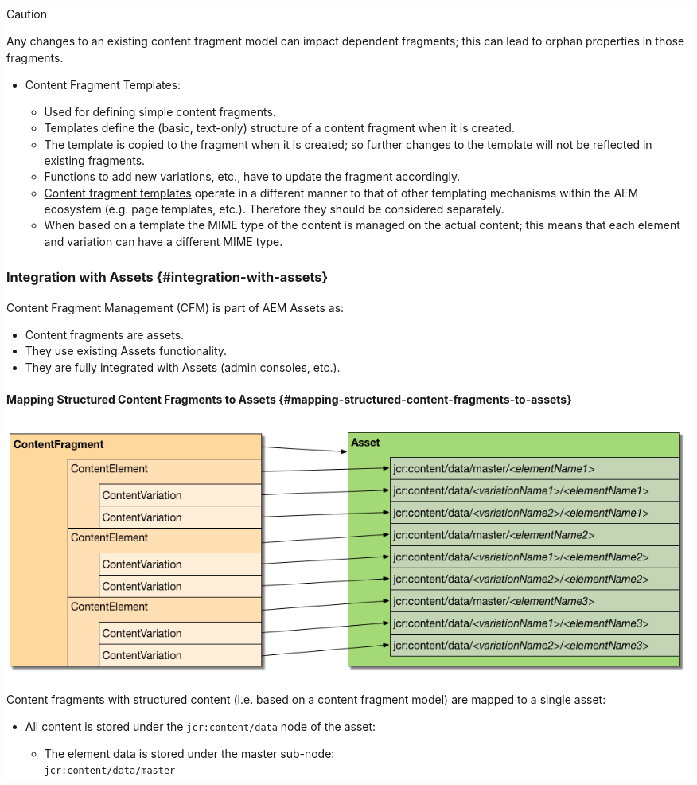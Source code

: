   >[!CAUTION]
  >
  >Any changes to an existing content fragment model can impact dependent fragments; this can lead to orphan properties in those fragments.

* Content Fragment Templates:

    * Used for defining simple content fragments.
    * Templates define the (basic, text-only) structure of a content fragment when it is created.
    * The template is copied to the fragment when it is created; so further changes to the template will not be reflected in existing fragments.
    * Functions to add new variations, etc., have to update the fragment accordingly.
    * [Content fragment templates](../../../sites/developing/using/content-fragment-templates.md) operate in a different manner to that of other templating mechanisms within the AEM ecosystem (e.g. page templates, etc.). Therefore they should be considered separately.
    * When based on a template the MIME type of the content is managed on the actual content; this means that each element and variation can have a different MIME type.

### Integration with Assets {#integration-with-assets}

Content Fragment Management (CFM) is part of AEM Assets as:

* Content fragments are assets.
* They use existing Assets functionality.
* They are fully integrated with Assets (admin consoles, etc.).

#### Mapping Structured Content Fragments to Assets {#mapping-structured-content-fragments-to-assets}

![](assets/fragment-to-assets-structured.png)

Content fragments with structured content (i.e. based on a content fragment model) are mapped to a single asset:

* All content is stored under the `jcr:content/data` node of the asset:

    * The element data is stored under the master sub-node:  
      `jcr:content/data/master`
    